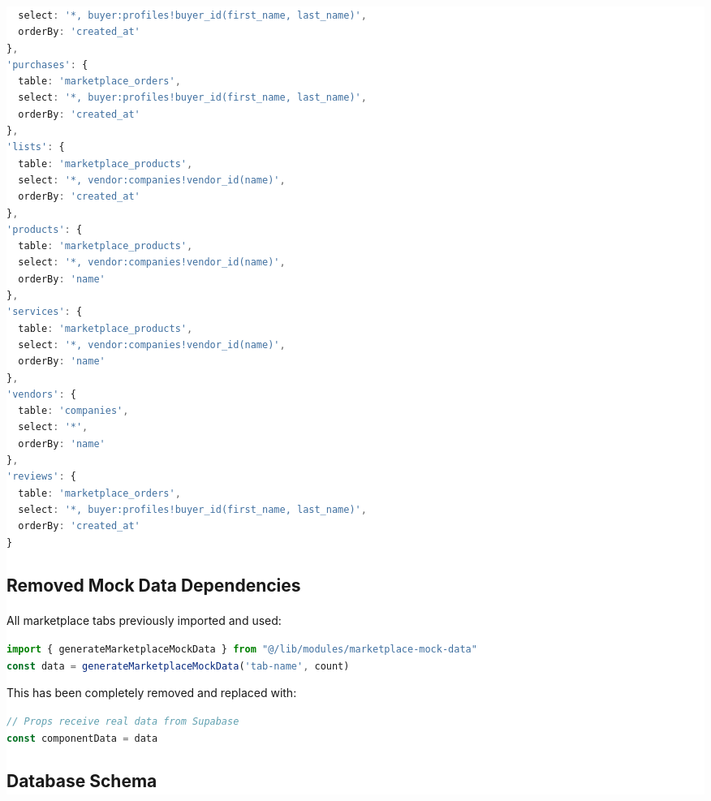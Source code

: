 ```typescript
  select: '*, buyer:profiles!buyer_id(first_name, last_name)', 
  orderBy: 'created_at' 
},
'purchases': { 
  table: 'marketplace_orders', 
  select: '*, buyer:profiles!buyer_id(first_name, last_name)', 
  orderBy: 'created_at' 
},
'lists': { 
  table: 'marketplace_products', 
  select: '*, vendor:companies!vendor_id(name)', 
  orderBy: 'created_at' 
},
'products': { 
  table: 'marketplace_products', 
  select: '*, vendor:companies!vendor_id(name)', 
  orderBy: 'name' 
},
'services': { 
  table: 'marketplace_products', 
  select: '*, vendor:companies!vendor_id(name)', 
  orderBy: 'name' 
},
'vendors': { 
  table: 'companies', 
  select: '*', 
  orderBy: 'name' 
},
'reviews': { 
  table: 'marketplace_orders', 
  select: '*, buyer:profiles!buyer_id(first_name, last_name)', 
  orderBy: 'created_at' 
}
```

## Removed Mock Data Dependencies

All marketplace tabs previously imported and used:
```typescript
import { generateMarketplaceMockData } from "@/lib/modules/marketplace-mock-data"
const data = generateMarketplaceMockData('tab-name', count)
```

This has been completely removed and replaced with:
```typescript
// Props receive real data from Supabase
const componentData = data
```

## Database Schema
